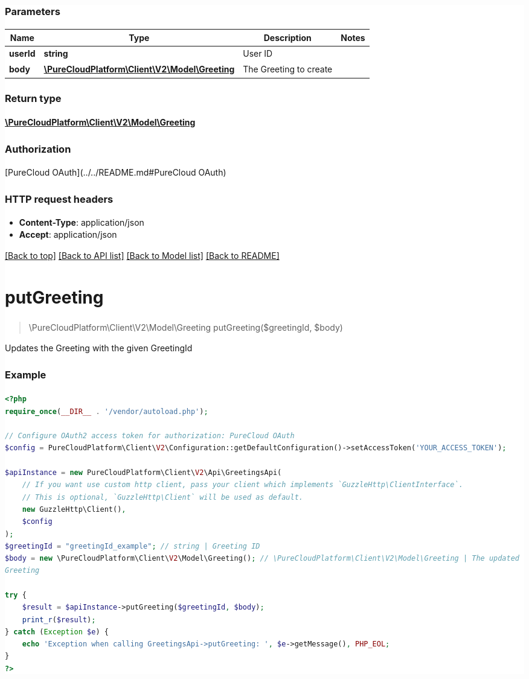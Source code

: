 ### Parameters

Name | Type | Description  | Notes
------------- | ------------- | ------------- | -------------
 **userId** | **string**| User ID |
 **body** | [**\PureCloudPlatform\Client\V2\Model\Greeting**](../Model/Greeting.md)| The Greeting to create |

### Return type

[**\PureCloudPlatform\Client\V2\Model\Greeting**](../Model/Greeting.md)

### Authorization

[PureCloud OAuth](../../README.md#PureCloud OAuth)

### HTTP request headers

 - **Content-Type**: application/json
 - **Accept**: application/json

[[Back to top]](#) [[Back to API list]](../../README.md#documentation-for-api-endpoints) [[Back to Model list]](../../README.md#documentation-for-models) [[Back to README]](../../README.md)

# **putGreeting**
> \PureCloudPlatform\Client\V2\Model\Greeting putGreeting($greetingId, $body)

Updates the Greeting with the given GreetingId



### Example
```php
<?php
require_once(__DIR__ . '/vendor/autoload.php');

// Configure OAuth2 access token for authorization: PureCloud OAuth
$config = PureCloudPlatform\Client\V2\Configuration::getDefaultConfiguration()->setAccessToken('YOUR_ACCESS_TOKEN');

$apiInstance = new PureCloudPlatform\Client\V2\Api\GreetingsApi(
    // If you want use custom http client, pass your client which implements `GuzzleHttp\ClientInterface`.
    // This is optional, `GuzzleHttp\Client` will be used as default.
    new GuzzleHttp\Client(),
    $config
);
$greetingId = "greetingId_example"; // string | Greeting ID
$body = new \PureCloudPlatform\Client\V2\Model\Greeting(); // \PureCloudPlatform\Client\V2\Model\Greeting | The updated Greeting

try {
    $result = $apiInstance->putGreeting($greetingId, $body);
    print_r($result);
} catch (Exception $e) {
    echo 'Exception when calling GreetingsApi->putGreeting: ', $e->getMessage(), PHP_EOL;
}
?>
```
